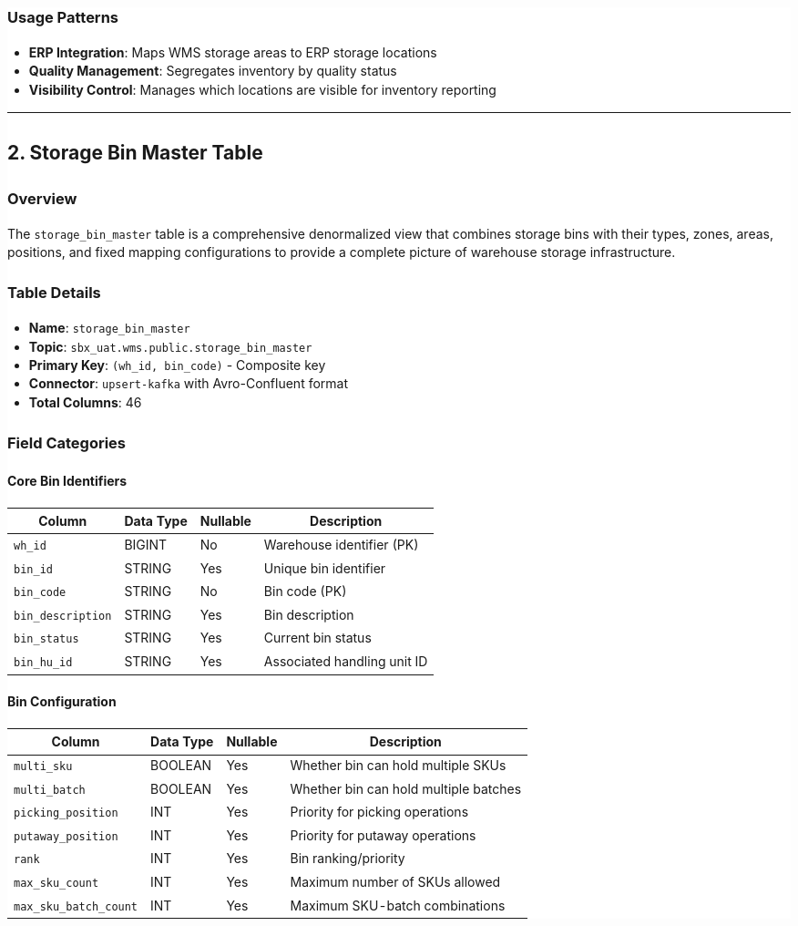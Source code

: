 ### Usage Patterns
- **ERP Integration**: Maps WMS storage areas to ERP storage locations
- **Quality Management**: Segregates inventory by quality status
- **Visibility Control**: Manages which locations are visible for inventory reporting

---

## 2. Storage Bin Master Table

### Overview
The `storage_bin_master` table is a comprehensive denormalized view that combines storage bins with their types, zones, areas, positions, and fixed mapping configurations to provide a complete picture of warehouse storage infrastructure.

### Table Details
- **Name**: `storage_bin_master`
- **Topic**: `sbx_uat.wms.public.storage_bin_master`
- **Primary Key**: `(wh_id, bin_code)` - Composite key
- **Connector**: `upsert-kafka` with Avro-Confluent format
- **Total Columns**: 46

### Field Categories

#### Core Bin Identifiers
| Column | Data Type | Nullable | Description |
|--------|-----------|----------|-------------|
| `wh_id` | BIGINT | No | Warehouse identifier (PK) |
| `bin_id` | STRING | Yes | Unique bin identifier |
| `bin_code` | STRING | No | Bin code (PK) |
| `bin_description` | STRING | Yes | Bin description |
| `bin_status` | STRING | Yes | Current bin status |
| `bin_hu_id` | STRING | Yes | Associated handling unit ID |

#### Bin Configuration
| Column | Data Type | Nullable | Description |
|--------|-----------|----------|-------------|
| `multi_sku` | BOOLEAN | Yes | Whether bin can hold multiple SKUs |
| `multi_batch` | BOOLEAN | Yes | Whether bin can hold multiple batches |
| `picking_position` | INT | Yes | Priority for picking operations |
| `putaway_position` | INT | Yes | Priority for putaway operations |
| `rank` | INT | Yes | Bin ranking/priority |
| `max_sku_count` | INT | Yes | Maximum number of SKUs allowed |
| `max_sku_batch_count` | INT | Yes | Maximum SKU-batch combinations |
